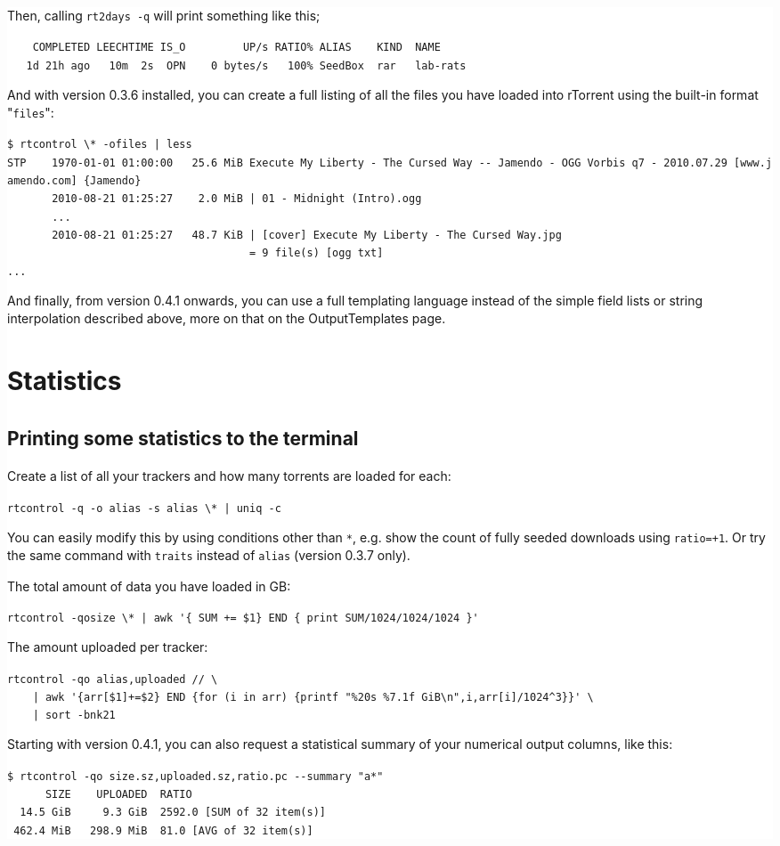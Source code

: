 Then, calling `rt2days -q` will print something like this;
```
    COMPLETED LEECHTIME IS_O         UP/s RATIO% ALIAS    KIND  NAME
   1d 21h ago   10m  2s  OPN    0 bytes/s   100% SeedBox  rar   lab-rats
```

And with version 0.3.6 installed, you can create a full listing of all the files you have loaded into rTorrent using the built-in format "`files`":
```
$ rtcontrol \* -ofiles | less
STP    1970-01-01 01:00:00   25.6 MiB Execute My Liberty - The Cursed Way -- Jamendo - OGG Vorbis q7 - 2010.07.29 [www.jamendo.com] {Jamendo}
       2010-08-21 01:25:27    2.0 MiB | 01 - Midnight (Intro).ogg
       ...
       2010-08-21 01:25:27   48.7 KiB | [cover] Execute My Liberty - The Cursed Way.jpg
                                      = 9 file(s) [ogg txt]
...
```

And finally, from version 0.4.1 onwards, you can use a full templating language instead of the simple field lists or string interpolation described above, more on that on the OutputTemplates page.


# Statistics #

## Printing some statistics to the terminal ##
Create a list of all your trackers and how many torrents are loaded for each:
```
rtcontrol -q -o alias -s alias \* | uniq -c
```
You can easily modify this by using conditions other than `*`, e.g. show the count of fully seeded downloads using `ratio=+1`. Or try the same command with `traits` instead of `alias` (version 0.3.7 only).

The total amount of data you have loaded in GB:
```
rtcontrol -qosize \* | awk '{ SUM += $1} END { print SUM/1024/1024/1024 }'
```

The amount uploaded per tracker:
```
rtcontrol -qo alias,uploaded // \
    | awk '{arr[$1]+=$2} END {for (i in arr) {printf "%20s %7.1f GiB\n",i,arr[i]/1024^3}}' \
    | sort -bnk21
```

Starting with version 0.4.1, you can also request a statistical summary of your numerical output columns, like this:
```
$ rtcontrol -qo size.sz,uploaded.sz,ratio.pc --summary "a*"
      SIZE	  UPLOADED	RATIO
  14.5 GiB	   9.3 GiB	2592.0 [SUM of 32 item(s)]
 462.4 MiB	 298.9 MiB	81.0 [AVG of 32 item(s)]
```
